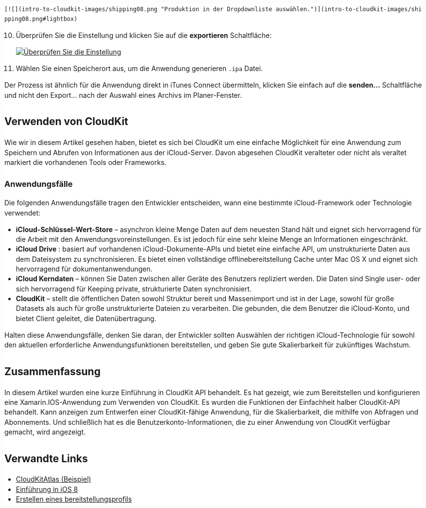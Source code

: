     [![](intro-to-cloudkit-images/shipping08.png "Produktion in der Dropdownliste auswählen.")](intro-to-cloudkit-images/shipping08.png#lightbox)

10. Überprüfen Sie die Einstellung und klicken Sie auf die **exportieren** Schaltfläche: 

    [![](intro-to-cloudkit-images/shipping09.png "Überprüfen Sie die Einstellung")](intro-to-cloudkit-images/shipping09.png#lightbox)

11. Wählen Sie einen Speicherort aus, um die Anwendung generieren `.ipa` Datei.

Der Prozess ist ähnlich für die Anwendung direkt in iTunes Connect übermitteln, klicken Sie einfach auf die **senden...**  Schaltfläche und nicht den Export... nach der Auswahl eines Archivs im Planer-Fenster.

## <a name="when-to-use-cloudkit"></a>Verwenden von CloudKit

Wie wir in diesem Artikel gesehen haben, bietet es sich bei CloudKit um eine einfache Möglichkeit für eine Anwendung zum Speichern und Abrufen von Informationen aus der iCloud-Server. Davon abgesehen CloudKit veralteter oder nicht als veraltet markiert die vorhandenen Tools oder Frameworks.

### <a name="use-cases"></a>Anwendungsfälle

Die folgenden Anwendungsfälle tragen den Entwickler entscheiden, wann eine bestimmte iCloud-Framework oder Technologie verwendet:

-  **iCloud-Schlüssel-Wert-Store** – asynchron kleine Menge Daten auf dem neuesten Stand hält und eignet sich hervorragend für die Arbeit mit den Anwendungsvoreinstellungen. Es ist jedoch für eine sehr kleine Menge an Informationen eingeschränkt.
-  **iCloud Drive** : basiert auf vorhandenen iCloud-Dokumente-APIs und bietet eine einfache API, um unstrukturierte Daten aus dem Dateisystem zu synchronisieren. Es bietet einen vollständige offlinebereitstellung Cache unter Mac OS X und eignet sich hervorragend für dokumentanwendungen.
-  **iCloud Kerndaten** – können Sie Daten zwischen aller Geräte des Benutzers repliziert werden. Die Daten sind Single user- oder sich hervorragend für Keeping private, strukturierte Daten synchronisiert.
-  **CloudKit** – stellt die öffentlichen Daten sowohl Struktur bereit und Massenimport und ist in der Lage, sowohl für große Datasets als auch für große unstrukturierte Dateien zu verarbeiten. Die gebunden, die dem Benutzer die iCloud-Konto, und bietet Client geleitet, die Datenübertragung.


Halten diese Anwendungsfälle, denken Sie daran, der Entwickler sollten Auswählen der richtigen iCloud-Technologie für sowohl den aktuellen erforderliche Anwendungsfunktionen bereitstellen, und geben Sie gute Skalierbarkeit für zukünftiges Wachstum.

## <a name="summary"></a>Zusammenfassung

In diesem Artikel wurden eine kurze Einführung in CloudKit API behandelt. Es hat gezeigt, wie zum Bereitstellen und konfigurieren eine Xamarin.IOS-Anwendung zum Verwenden von CloudKit. Es wurden die Funktionen der Einfachheit halber CloudKit-API behandelt. Kann anzeigen zum Entwerfen einer CloudKit-fähige Anwendung, für die Skalierbarkeit, die mithilfe von Abfragen und Abonnements. Und schließlich hat es die Benutzerkonto-Informationen, die zu einer Anwendung von CloudKit verfügbar gemacht, wird angezeigt.

## <a name="related-links"></a>Verwandte Links

- [CloudKitAtlas (Beispiel)](https://developer.xamarin.com/samples/monotouch/ios8/CloudKitAtlas/)
- [Einführung in iOS 8](~/ios/platform/introduction-to-ios8.md)
- [Erstellen eines bereitstellungsprofils](~/ios/get-started/installation/device-provisioning/index.md)
